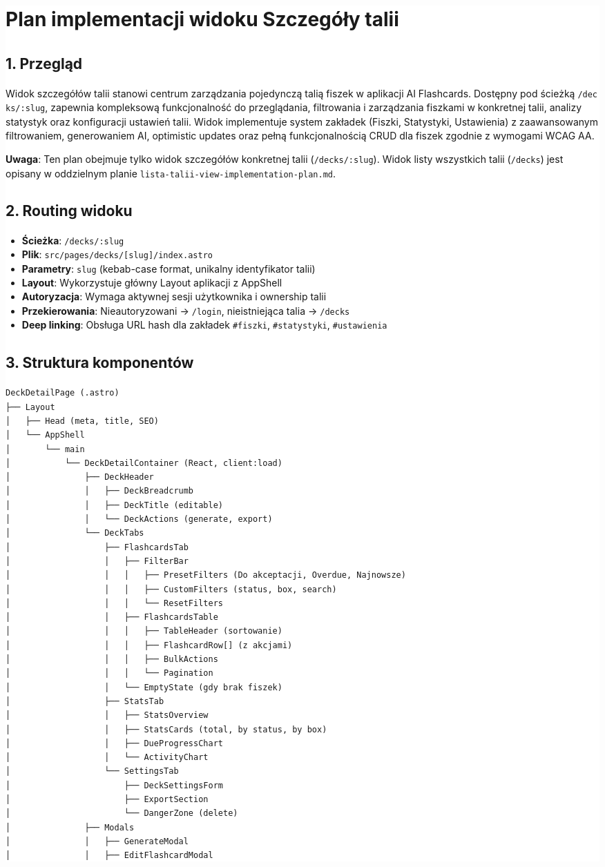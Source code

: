 # Plan implementacji widoku Szczegóły talii

## 1. Przegląd

Widok szczegółów talii stanowi centrum zarządzania pojedynczą talią fiszek w aplikacji AI Flashcards. Dostępny pod ścieżką `/decks/:slug`, zapewnia kompleksową funkcjonalność do przeglądania, filtrowania i zarządzania fiszkami w konkretnej talii, analizy statystyk oraz konfiguracji ustawień talii. Widok implementuje system zakładek (Fiszki, Statystyki, Ustawienia) z zaawansowanym filtrowaniem, generowaniem AI, optimistic updates oraz pełną funkcjonalnością CRUD dla fiszek zgodnie z wymogami WCAG AA.

**Uwaga**: Ten plan obejmuje tylko widok szczegółów konkretnej talii (`/decks/:slug`). Widok listy wszystkich talii (`/decks`) jest opisany w oddzielnym planie `lista-talii-view-implementation-plan.md`.

## 2. Routing widoku

- **Ścieżka**: `/decks/:slug`
- **Plik**: `src/pages/decks/[slug]/index.astro`
- **Parametry**: `slug` (kebab-case format, unikalny identyfikator talii)
- **Layout**: Wykorzystuje główny Layout aplikacji z AppShell
- **Autoryzacja**: Wymaga aktywnej sesji użytkownika i ownership talii
- **Przekierowania**: Nieautoryzowani → `/login`, nieistniejąca talia → `/decks`
- **Deep linking**: Obsługa URL hash dla zakładek `#fiszki`, `#statystyki`, `#ustawienia`

## 3. Struktura komponentów

```
DeckDetailPage (.astro)
├── Layout
│   ├── Head (meta, title, SEO)
│   └── AppShell
│       └── main
│           └── DeckDetailContainer (React, client:load)
│               ├── DeckHeader
│               │   ├── DeckBreadcrumb
│               │   ├── DeckTitle (editable)
│               │   └── DeckActions (generate, export)
│               └── DeckTabs
│                   ├── FlashcardsTab
│                   │   ├── FilterBar
│                   │   │   ├── PresetFilters (Do akceptacji, Overdue, Najnowsze)
│                   │   │   ├── CustomFilters (status, box, search)
│                   │   │   └── ResetFilters
│                   │   ├── FlashcardsTable
│                   │   │   ├── TableHeader (sortowanie)
│                   │   │   ├── FlashcardRow[] (z akcjami)
│                   │   │   ├── BulkActions
│                   │   │   └── Pagination
│                   │   └── EmptyState (gdy brak fiszek)
│                   ├── StatsTab
│                   │   ├── StatsOverview
│                   │   ├── StatsCards (total, by status, by box)
│                   │   ├── DueProgressChart
│                   │   └── ActivityChart
│                   └── SettingsTab
│                       ├── DeckSettingsForm
│                       ├── ExportSection
│                       └── DangerZone (delete)
│               ├── Modals
│               │   ├── GenerateModal
│               │   ├── EditFlashcardModal
```